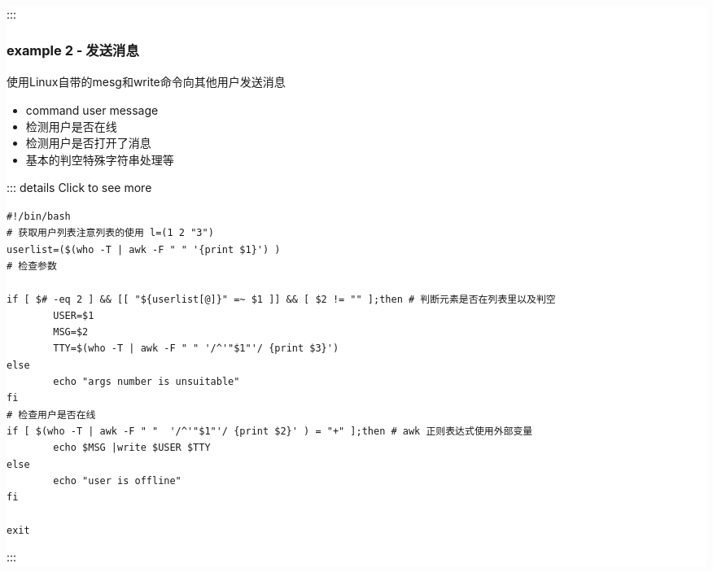 :::

### example 2 - 发送消息
使用Linux自带的mesg和write命令向其他用户发送消息
- command user message
- 检测用户是否在线
- 检测用户是否打开了消息
- 基本的判空特殊字符串处理等
 
::: details Click to see more


```shell
#!/bin/bash
# 获取用户列表注意列表的使用 l=(1 2 "3")
userlist=($(who -T | awk -F " " '{print $1}') )
# 检查参数

if [ $# -eq 2 ] && [[ "${userlist[@]}" =~ $1 ]] && [ $2 != "" ];then # 判断元素是否在列表里以及判空
        USER=$1
        MSG=$2
        TTY=$(who -T | awk -F " " '/^'"$1"'/ {print $3}')
else
        echo "args number is unsuitable"
fi
# 检查用户是否在线
if [ $(who -T | awk -F " "  '/^'"$1"'/ {print $2}' ) = "+" ];then # awk 正则表达式使用外部变量
        echo $MSG |write $USER $TTY
else
        echo "user is offline"
fi

exit
```

:::

